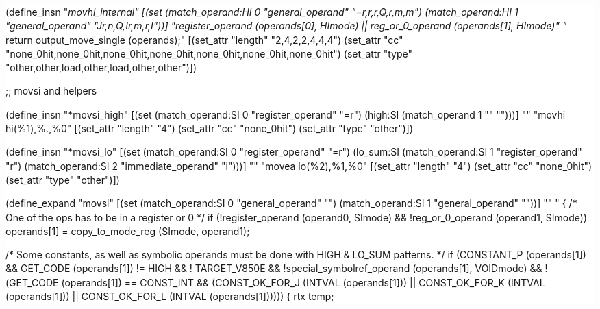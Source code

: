 (define_insn "*movhi_internal"
  [(set (match_operand:HI 0 "general_operand" "=r,r,r,Q,r,m,m")
	(match_operand:HI 1 "general_operand" "Jr,n,Q,Ir,m,r,I"))]
  "register_operand (operands[0], HImode)
   || reg_or_0_operand (operands[1], HImode)"
  "* return output_move_single (operands);"
  [(set_attr "length" "2,4,2,2,4,4,4")
   (set_attr "cc" "none_0hit,none_0hit,none_0hit,none_0hit,none_0hit,none_0hit,none_0hit")
   (set_attr "type" "other,other,load,other,load,other,other")])

;; movsi and helpers

(define_insn "*movsi_high"
  [(set (match_operand:SI 0 "register_operand" "=r")
	(high:SI (match_operand 1 "" "")))]
  ""
  "movhi hi(%1),%.,%0"
  [(set_attr "length" "4")
   (set_attr "cc" "none_0hit")
   (set_attr "type" "other")])

(define_insn "*movsi_lo"
  [(set (match_operand:SI 0 "register_operand" "=r")
	(lo_sum:SI (match_operand:SI 1 "register_operand" "r")
		   (match_operand:SI 2 "immediate_operand" "i")))]
  ""
  "movea lo(%2),%1,%0"
  [(set_attr "length" "4")
   (set_attr "cc" "none_0hit")
   (set_attr "type" "other")])

(define_expand "movsi"
  [(set (match_operand:SI 0 "general_operand" "")
	(match_operand:SI 1 "general_operand" ""))]
  ""
  "
{
  /* One of the ops has to be in a register or 0 */
  if (!register_operand (operand0, SImode)
      && !reg_or_0_operand (operand1, SImode))
    operands[1] = copy_to_mode_reg (SImode, operand1);

  /* Some constants, as well as symbolic operands
     must be done with HIGH & LO_SUM patterns.  */
  if (CONSTANT_P (operands[1])
      && GET_CODE (operands[1]) != HIGH
      && ! TARGET_V850E
      && !special_symbolref_operand (operands[1], VOIDmode)
      && !(GET_CODE (operands[1]) == CONST_INT
	   && (CONST_OK_FOR_J (INTVAL (operands[1]))
	       || CONST_OK_FOR_K (INTVAL (operands[1]))
	       || CONST_OK_FOR_L (INTVAL (operands[1])))))
    {
      rtx temp;
